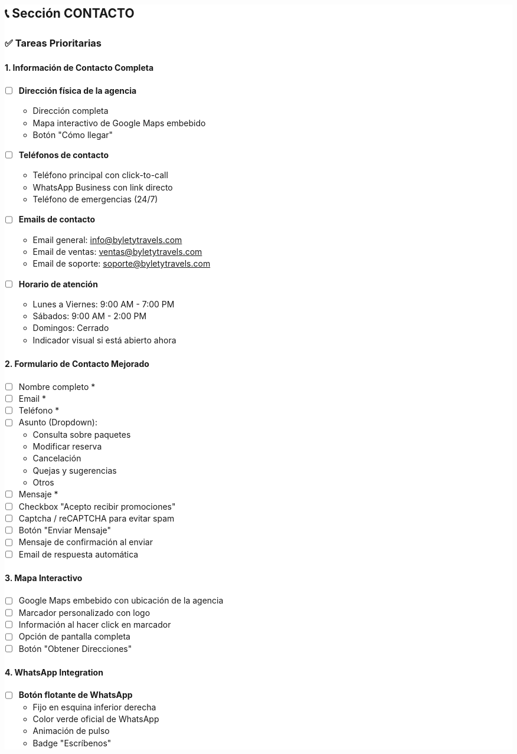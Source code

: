 ## 📞 Sección CONTACTO

### ✅ Tareas Prioritarias

#### 1. Información de Contacto Completa
- [ ] **Dirección física de la agencia**
  - Dirección completa
  - Mapa interactivo de Google Maps embebido
  - Botón "Cómo llegar"

- [ ] **Teléfonos de contacto**
  - Teléfono principal con click-to-call
  - WhatsApp Business con link directo
  - Teléfono de emergencias (24/7)

- [ ] **Emails de contacto**
  - Email general: info@byletytravels.com
  - Email de ventas: ventas@byletytravels.com
  - Email de soporte: soporte@byletytravels.com

- [ ] **Horario de atención**
  - Lunes a Viernes: 9:00 AM - 7:00 PM
  - Sábados: 9:00 AM - 2:00 PM
  - Domingos: Cerrado
  - Indicador visual si está abierto ahora

#### 2. Formulario de Contacto Mejorado
- [ ] Nombre completo *
- [ ] Email *
- [ ] Teléfono *
- [ ] Asunto (Dropdown):
  - Consulta sobre paquetes
  - Modificar reserva
  - Cancelación
  - Quejas y sugerencias
  - Otros
- [ ] Mensaje *
- [ ] Checkbox "Acepto recibir promociones"
- [ ] Captcha / reCAPTCHA para evitar spam
- [ ] Botón "Enviar Mensaje"
- [ ] Mensaje de confirmación al enviar
- [ ] Email de respuesta automática

#### 3. Mapa Interactivo
- [ ] Google Maps embebido con ubicación de la agencia
- [ ] Marcador personalizado con logo
- [ ] Información al hacer click en marcador
- [ ] Opción de pantalla completa
- [ ] Botón "Obtener Direcciones"

#### 4. WhatsApp Integration
- [ ] **Botón flotante de WhatsApp**
  - Fijo en esquina inferior derecha
  - Color verde oficial de WhatsApp
  - Animación de pulso
  - Badge "Escríbenos"
  
